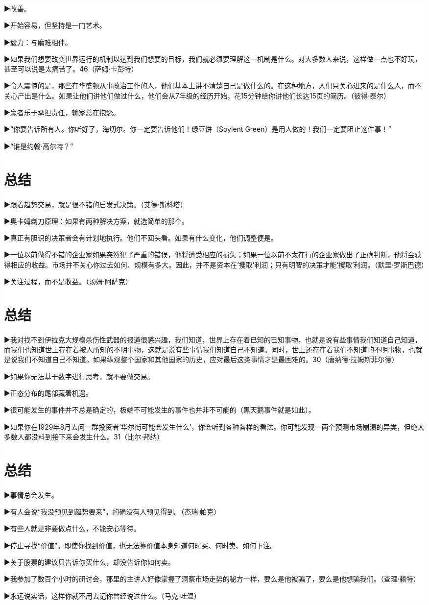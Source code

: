 ►改善。

►开始容易，但坚持是一门艺术。

►毅力：与磨难相伴。

►如果我们想要改变世界运行的机制以达到我们想要的目标，我们就必须要理解这一机制是什么。对大多数人来说，这样做一点也不好玩，甚至可以说是太痛苦了。46（萨姆·卡彭特）

►令人震惊的是，那些在华盛顿从事政治工作的人，他们基本上讲不清楚自己是做什么的。在这种地方，人们只关心进来的是什么人，而不关心产出是什么。如果让他们讲他们做过什么，他们会从7年级的经历开始，花15分钟给你讲他们长达15页的简历。（彼得·泰尔）

►赢者乐于承担责任，输家总在抱怨。

►“你要告诉所有人。你听好了，海切尔。你一定要告诉他们！绿豆饼（Soylent Green）是用人做的！我们一定要阻止这件事！”

►“谁是约翰·高尔特？”

# 总结

►跟着趋势交易，就是很不错的启发式决策。（艾德·斯科塔）

►奥卡姆剃刀原理：如果有两种解决方案，就选简单的那个。

►真正有胆识的决策者会有计划地执行。他们不回头看。如果有什么变化，他们调整便是。

►一位以前做得不错的企业家如果突然犯了严重的错误，他将遭受相应的损失；如果一位以前不太在行的企业家做出了正确判断，他将会获得相应的收益。市场并不关心你过去如何、规模有多大。因此，并不是资本在‘攫取’利润；只有明智的决策才能‘攫取’利润。（默里·罗斯巴德）

►关注过程，而不是收益。（汤姆·阿萨克）

# 总结

►我对找不到伊拉克大规模杀伤性武器的报道很感兴趣，我们知道，世界上存在着已知的已知事物，也就是说有些事情我们知道自己知道，而我们也知道世上存在着被人所知的不明事物，这就是说有些事情我们知道自己不知道。同时，世上还存在着我们不知道的不明事物，也就是说我们不知道自己不知道。如果纵观整个国家和其他国家的历史，应对最后这类事情才是最困难的。30（唐纳德·拉姆斯菲尔德）

►如果你无法基于数字进行思考，就不要做交易。

►正态分布的尾部藏着机遇。

►很可能发生的事件并不总是确定的，极端不可能发生的事件也并非不可能的（黑天鹅事件就是如此）。

►如果你在1929年8月去问一群投资者‘华尔街可能会发生什么’，你会听到各种各样的看法。你可能发现一两个预测市场崩溃的异类，但绝大多数人都没料到接下来会发生什么。31（比尔·邦纳）

# 总结

►事情总会发生。

►有人会说“我没预见到趋势要来”。的确没有人预见得到。（杰瑞·帕克）

►有些人就是非要做点什么，不能安心等待。

►停止寻找“价值”。即使你找到价值，也无法靠价值本身知道何时买、何时卖、如何下注。

►关于股票的建议只告诉你买什么，却没告诉你如何卖。

►我参加了数百个小时的研讨会，那里的主讲人好像掌握了洞察市场走势的秘方一样，要么是他被骗了，要么是他想骗我们。（查理·赖特）

►永远说实话，这样你就不用去记你曾经说过什么。（马克·吐温）

